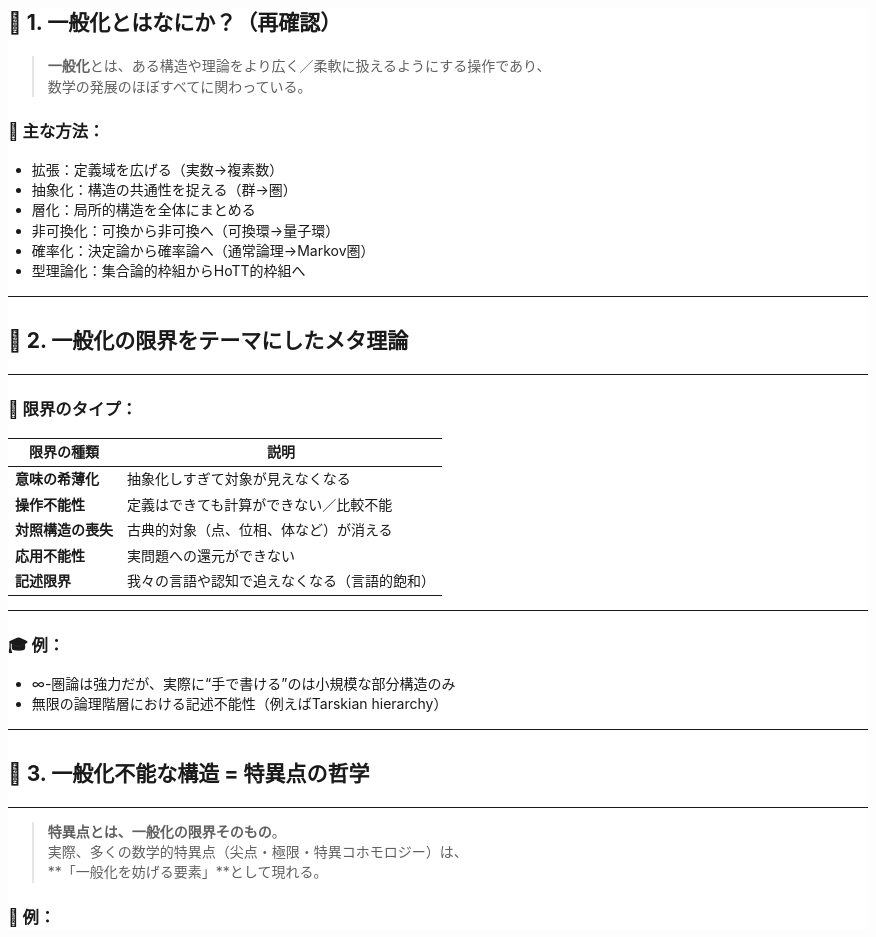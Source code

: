 ## 🧩 1. 一般化とはなにか？（再確認）

> **一般化**とは、ある構造や理論をより広く／柔軟に扱えるようにする操作であり、  
> 数学の発展のほぼすべてに関わっている。

### 🔧 主な方法：
- 拡張：定義域を広げる（実数→複素数）
- 抽象化：構造の共通性を捉える（群→圏）
- 層化：局所的構造を全体にまとめる
- 非可換化：可換から非可換へ（可換環→量子環）
- 確率化：決定論から確率論へ（通常論理→Markov圏）
- 型理論化：集合論的枠組からHoTT的枠組へ

---

## 🧱 2. 一般化の限界をテーマにしたメタ理論

---

### 🧠 限界のタイプ：

| 限界の種類 | 説明 |
|------------|------|
| **意味の希薄化** | 抽象化しすぎて対象が見えなくなる |
| **操作不能性** | 定義はできても計算ができない／比較不能 |
| **対照構造の喪失** | 古典的対象（点、位相、体など）が消える |
| **応用不能性** | 実問題への還元ができない |
| **記述限界** | 我々の言語や認知で追えなくなる（言語的飽和） |

---

### 🎓 例：  
- ∞-圏論は強力だが、実際に“手で書ける”のは小規模な部分構造のみ
- 無限の論理階層における記述不能性（例えばTarskian hierarchy）

---

## 🔮 3. 一般化不能な構造 = **特異点の哲学**

---

> **特異点とは、一般化の限界そのもの**。  
> 実際、多くの数学的特異点（尖点・極限・特異コホモロジー）は、  
> **「一般化を妨げる要素」**として現れる。

### 🔸 例：
